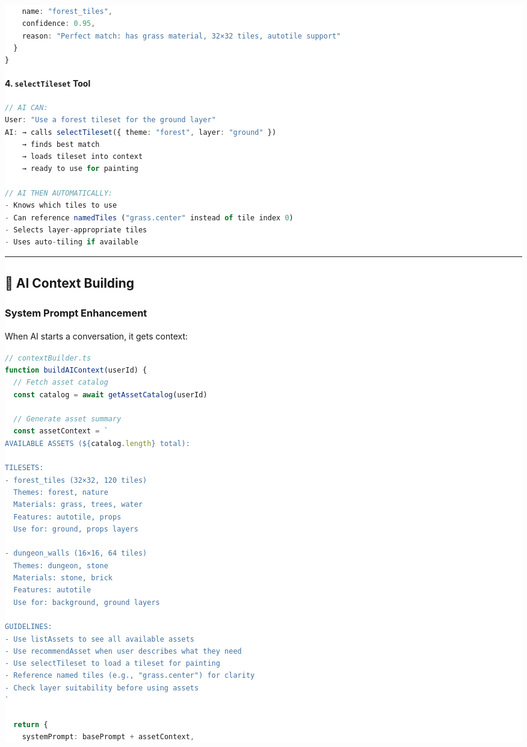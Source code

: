```typescript
    name: "forest_tiles",
    confidence: 0.95,
    reason: "Perfect match: has grass material, 32×32 tiles, autotile support"
  }
}
```

#### **4. `selectTileset` Tool**
```typescript
// AI CAN:
User: "Use a forest tileset for the ground layer"
AI: → calls selectTileset({ theme: "forest", layer: "ground" })
    → finds best match
    → loads tileset into context
    → ready to use for painting

// AI THEN AUTOMATICALLY:
- Knows which tiles to use
- Can reference namedTiles ("grass.center" instead of tile index 0)
- Selects layer-appropriate tiles
- Uses auto-tiling if available
```

---

## 🎯 AI Context Building

### **System Prompt Enhancement**

When AI starts a conversation, it gets context:

```typescript
// contextBuilder.ts
function buildAIContext(userId) {
  // Fetch asset catalog
  const catalog = await getAssetCatalog(userId)
  
  // Generate asset summary
  const assetContext = `
AVAILABLE ASSETS (${catalog.length} total):

TILESETS:
- forest_tiles (32×32, 120 tiles)
  Themes: forest, nature
  Materials: grass, trees, water
  Features: autotile, props
  Use for: ground, props layers

- dungeon_walls (16×16, 64 tiles)
  Themes: dungeon, stone
  Materials: stone, brick
  Features: autotile
  Use for: background, ground layers

GUIDELINES:
- Use listAssets to see all available assets
- Use recommendAsset when user describes what they need
- Use selectTileset to load a tileset for painting
- Reference named tiles (e.g., "grass.center") for clarity
- Check layer suitability before using assets
`
  
  return {
    systemPrompt: basePrompt + assetContext,
```